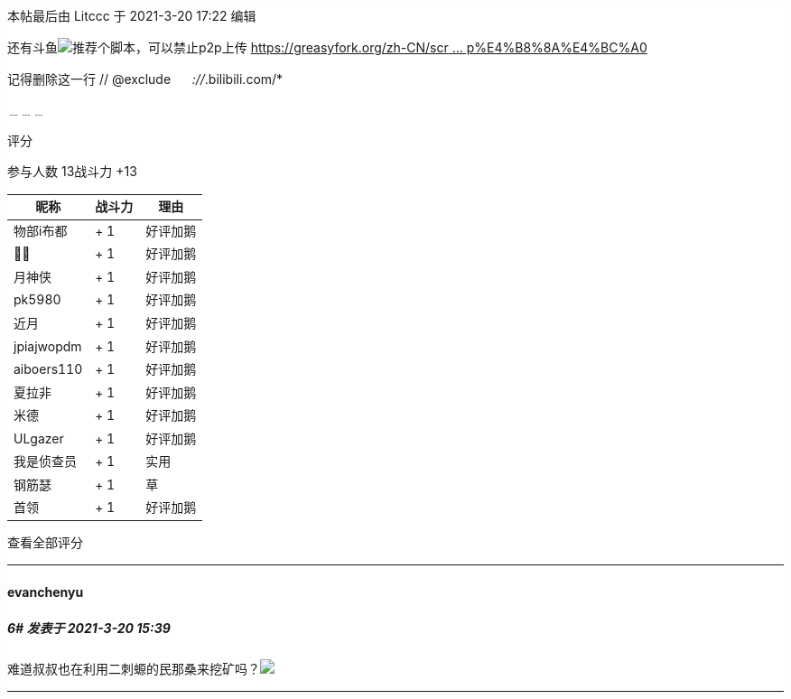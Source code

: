 
 本帖最后由 Litccc 于 2021-3-20 17:22 编辑 

还有斗鱼<img src="https://static.saraba1st.com/image/smiley/face2017/067.png" referrerpolicy="no-referrer">推荐个脚本，可以禁止p2p上传
[https://greasyfork.org/zh-CN/scr ... p%E4%B8%8A%E4%BC%A0](https://greasyfork.org/zh-CN/scripts/417216-%E5%B1%8F%E8%94%BDhtml5%E6%92%AD%E6%94%BE%E5%99%A8p2p%E4%B8%8A%E4%BC%A0)

记得删除这一行
// @exclude      *://*.bilibili.com/*


﹍﹍﹍

评分


 参与人数 13战斗力 +13

|昵称|战斗力|理由|
|----|---|---|
| 物部i布都| + 1|好评加鹅|
| 🐳❕| + 1|好评加鹅|
| 月神侠| + 1|好评加鹅|
| pk5980| + 1|好评加鹅|
| 近月| + 1|好评加鹅|
| jpiajwopdm| + 1|好评加鹅|
| aiboers110| + 1|好评加鹅|
| 夏拉非| + 1|好评加鹅|
| 米德| + 1|好评加鹅|
| ULgazer| + 1|好评加鹅|
| 我是侦查员| + 1|实用|
| 钢筋瑟| + 1|草|
| 首领| + 1|好评加鹅|


查看全部评分


*****

####  evanchenyu  
##### 6#       发表于 2021-3-20 15:39


难道叔叔也在利用二刺螈的民那桑来挖矿吗？<img src="https://static.saraba1st.com/image/smiley/face2017/067.png" referrerpolicy="no-referrer">


*****
